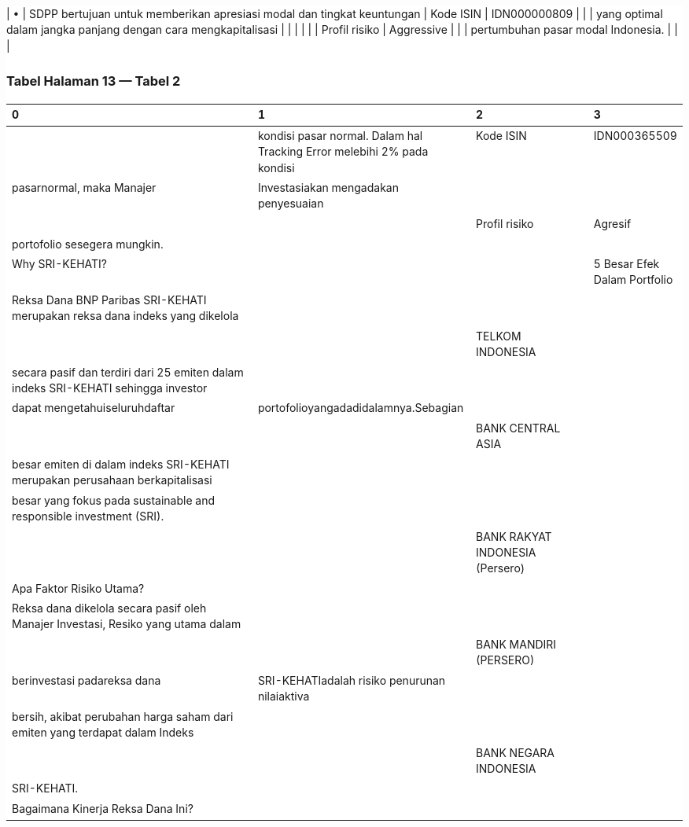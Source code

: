 | •              | SDPP  bertujuan  untuk  memberikan  apresiasi  modal  dan  tingkat  keuntungan          | Kode ISIN         | IDN000000809                   |
|                | yang optimal dalam jangka panjang dengan cara  mengkapitalisasi                         |                   |                                |
|                |                                                                                         | Profil risiko     | Aggressive                     |
|                | pertumbuhan pasar modal Indonesia.                                                      |                   |                                |

### Tabel Halaman 13 — Tabel 2

| 0                                                                                     | 1                                                                       | 2                               | 3                            |
|:--------------------------------------------------------------------------------------|:------------------------------------------------------------------------|:--------------------------------|:-----------------------------|
|                                                                                       | kondisi pasar normal. Dalam hal Tracking Error melebihi 2% pada kondisi | Kode ISIN                       | IDN000365509                 |
| pasarnormal, maka Manajer                                                             | Investasiakan mengadakan  penyesuaian                                   |                                 |                              |
|                                                                                       |                                                                         | Profil risiko                   | Agresif                      |
| portofolio sesegera mungkin.                                                          |                                                                         |                                 |                              |
| Why SRI-KEHATI?                                                                       |                                                                         |                                 | 5 Besar Efek Dalam Portfolio |
| Reksa Dana BNP Paribas SRI-KEHATI merupakan reksa dana indeks yang dikelola           |                                                                         |                                 |                              |
|                                                                                       |                                                                         | TELKOM INDONESIA                |                              |
| secara pasif dan terdiri dari 25 emiten dalam indeks SRI-KEHATI sehingga investor     |                                                                         |                                 |                              |
| dapat mengetahuiseluruhdaftar                                                         | portofolioyangadadidalamnya.Sebagian                                    |                                 |                              |
|                                                                                       |                                                                         | BANK CENTRAL ASIA               |                              |
| besar emiten di dalam indeks SRI-KEHATI merupakan perusahaan berkapitalisasi          |                                                                         |                                 |                              |
| besar yang fokus pada sustainable and responsible investment (SRI).                   |                                                                         |                                 |                              |
|                                                                                       |                                                                         | BANK RAKYAT INDONESIA (Persero) |                              |
| Apa Faktor Risiko Utama?                                                              |                                                                         |                                 |                              |
| Reksa dana dikelola secara pasif oleh Manajer Investasi, Resiko yang utama dalam      |                                                                         |                                 |                              |
|                                                                                       |                                                                         | BANK MANDIRI (PERSERO)          |                              |
| berinvestasi padareksa dana                                                           | SRI-KEHATIadalah risiko penurunan nilaiaktiva                           |                                 |                              |
| bersih, akibat perubahan harga saham dari emiten yang terdapat dalam Indeks           |                                                                         |                                 |                              |
|                                                                                       |                                                                         | BANK NEGARA INDONESIA           |                              |
| SRI-KEHATI.                                                                           |                                                                         |                                 |                              |
| Bagaimana Kinerja Reksa Dana Ini?                                                     |                                                                         |                                 |                              |